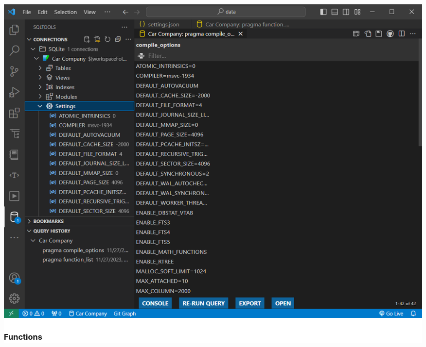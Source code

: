 ![SQLite Settings](https://github.com/RandomFractals/pro-data-tools/blob/main/docs/images/sqlite-settings.png?raw=true)

### Functions
